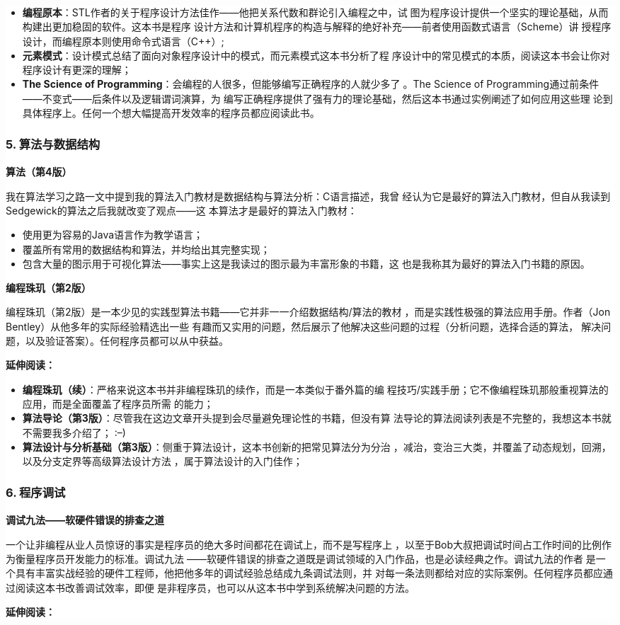 + **编程原本**：STL作者的关于程序设计方法佳作——他把关系代数和群论引入编程之中，试
    图为程序设计提供一个坚实的理论基础，从而构建出更加稳固的软件。这本书是程序
    设计方法和计算机程序的构造与解释的绝好补充——前者使用函数式语言（Scheme）讲
    授程序设计，而编程原本则使用命令式语言（C++）;
+ **元素模式**：设计模式总结了面向对象程序设计中的模式，而元素模式这本书分析了程
    序设计中的常见模式的本质，阅读这本书会让你对程序设计有更深的理解；
+ **The Science of Programming**：会编程的人很多，但能够编写正确程序的人就少多了
    。The Science of Programming通过前条件——不变式——后条件以及逻辑谓词演算，为
    编写正确程序提供了强有力的理论基础，然后这本书通过实例阐述了如何应用这些理
    论到具体程序上。任何一个想大幅提高开发效率的程序员都应阅读此书。

### 5. 算法与数据结构

**算法（第4版）**

我在算法学习之路一文中提到我的算法入门教材是数据结构与算法分析：C语言描述，我曾
经认为它是最好的算法入门教材，但自从我读到Sedgewick的算法之后我就改变了观点——这
本算法才是最好的算法入门教材：

+ 使用更为容易的Java语言作为教学语言；
+ 覆盖所有常用的数据结构和算法，并均给出其完整实现；
+ 包含大量的图示用于可视化算法——事实上这是我读过的图示最为丰富形象的书籍，这
    也是我称其为最好的算法入门书籍的原因。

**编程珠玑（第2版）**

编程珠玑（第2版）是一本少见的实践型算法书籍——它并非一一介绍数据结构/算法的教材
，而是实践性极强的算法应用手册。作者（Jon Bentley）从他多年的实际经验精选出一些
有趣而又实用的问题，然后展示了他解决这些问题的过程（分析问题，选择合适的算法，
解决问题，以及验证答案）。任何程序员都可以从中获益。

**延伸阅读：**

+ **编程珠玑（续）**：严格来说这本书并非编程珠玑的续作，而是一本类似于番外篇的编
    程技巧/实践手册；它不像编程珠玑那般重视算法的应用，而是全面覆盖了程序员所需
    的能力；
+ **算法导论（第3版）**：尽管我在这边文章开头提到会尽量避免理论性的书籍，但没有算
    法导论的算法阅读列表是不完整的，我想这本书就不需要我多介绍了； :–)
+ **算法设计与分析基础（第3版）**：侧重于算法设计，这本书创新的把常见算法分为分治
    ，减治，变治三大类，并覆盖了动态规划，回溯，以及分支定界等高级算法设计方法
    ，属于算法设计的入门佳作；

### 6. 程序调试

**调试九法——软硬件错误的排查之道**

一个让非编程从业人员惊讶的事实是程序员的绝大多时间都花在调试上，而不是写程序上
，以至于Bob大叔把调试时间占工作时间的比例作为衡量程序员开发能力的标准。调试九法
——软硬件错误的排查之道既是调试领域的入门作品，也是必读经典之作。调试九法的作者
是一个具有丰富实战经验的硬件工程师，他把他多年的调试经验总结成九条调试法则，并
对每一条法则都给对应的实际案例。任何程序员都应通过阅读这本书改善调试效率，即便
是非程序员，也可以从这本书中学到系统解决问题的方法。

**延伸阅读：**
